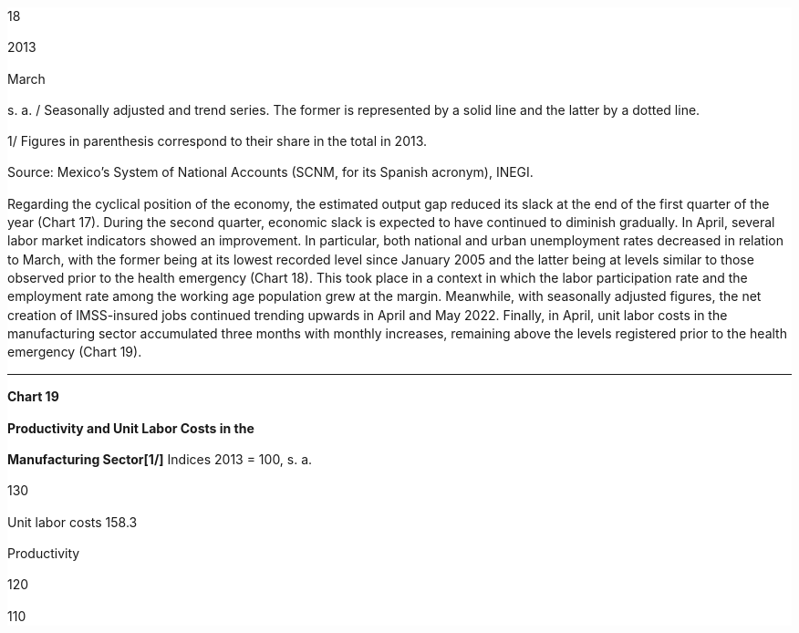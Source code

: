 18


2013


March


s. a. / Seasonally adjusted and trend series. The former is represented by a
solid line and the latter by a dotted line.

1/ Figures in parenthesis correspond to their share in the total in 2013.

Source: Mexico’s System of National Accounts (SCNM, for its Spanish
acronym), INEGI.

Regarding the cyclical position of the economy, the
estimated output gap reduced its slack at the end of
the first quarter of the year (Chart 17). During the
second quarter, economic slack is expected to have
continued to diminish gradually. In April, several
labor market indicators showed an improvement. In
particular, both national and urban unemployment
rates decreased in relation to March, with the former
being at its lowest recorded level since January 2005
and the latter being at levels similar to those
observed prior to the health emergency (Chart 18).
This took place in a context in which the labor
participation rate and the employment rate among
the working age population grew at the margin.
Meanwhile, with seasonally adjusted figures, the net
creation of IMSS-insured jobs continued trending
upwards in April and May 2022. Finally, in April, unit
labor costs in the manufacturing sector accumulated
three months with monthly increases, remaining
above the levels registered prior to the health
emergency (Chart 19).


-----

**Chart 19**

**Productivity and Unit Labor Costs in the**

**Manufacturing Sector[1/]**
Indices 2013 = 100, s. a.


130

Unit labor costs 158.3

Productivity

120

110
